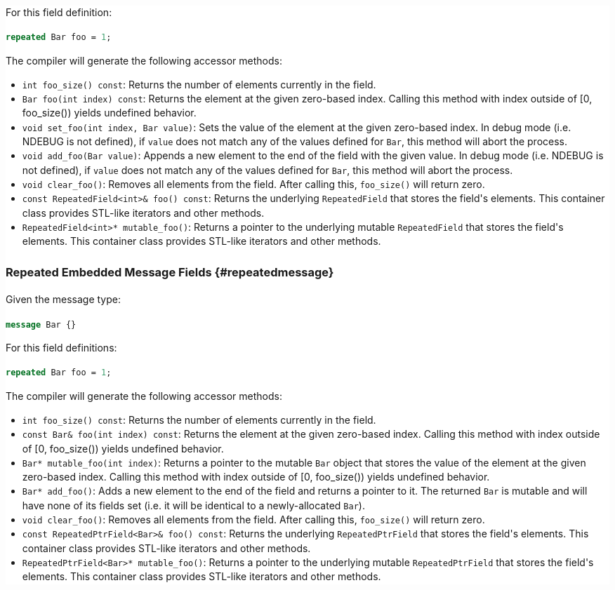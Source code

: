 For this field definition:

```proto
repeated Bar foo = 1;
```

The compiler will generate the following accessor methods:

-   `int foo_size() const`: Returns the number of elements currently in the
    field.
-   `Bar foo(int index) const`: Returns the element at the given zero-based
    index. Calling this method with index outside of [0, foo_size()) yields
    undefined behavior.
-   `void set_foo(int index, Bar value)`: Sets the value of the element at the
    given zero-based index. In debug mode (i.e. NDEBUG is not defined), if
    `value` does not match any of the values defined for `Bar`, this method will
    abort the process.
-   `void add_foo(Bar value)`: Appends a new element to the end of the field
    with the given value. In debug mode (i.e. NDEBUG is not defined), if `value`
    does not match any of the values defined for `Bar`, this method will abort
    the process.
-   `void clear_foo()`: Removes all elements from the field. After calling this,
    `foo_size()` will return zero.
-   `const RepeatedField<int>& foo() const`: Returns the underlying
    `RepeatedField` that stores the field's elements. This container class
    provides STL-like iterators and other methods.
-   `RepeatedField<int>* mutable_foo()`: Returns a pointer to the underlying
    mutable `RepeatedField` that stores the field's elements. This container
    class provides STL-like iterators and other methods.

### Repeated Embedded Message Fields {#repeatedmessage}

Given the message type:

```proto
message Bar {}
```

For this field definitions:

```proto
repeated Bar foo = 1;
```

The compiler will generate the following accessor methods:

-   `int foo_size() const`: Returns the number of elements currently in the
    field.
-   `const Bar& foo(int index) const`: Returns the element at the given
    zero-based index. Calling this method with index outside of [0, foo_size())
    yields undefined behavior.
-   `Bar* mutable_foo(int index)`: Returns a pointer to the mutable `Bar` object
    that stores the value of the element at the given zero-based index. Calling
    this method with index outside of [0, foo_size()) yields undefined behavior.
-   `Bar* add_foo()`: Adds a new element to the end of the field and returns a
    pointer to it. The returned `Bar` is mutable and will have none of its
    fields set (i.e. it will be identical to a newly-allocated `Bar`).
-   `void clear_foo()`: Removes all elements from the field. After calling this,
    `foo_size()` will return zero.
-   `const RepeatedPtrField<Bar>& foo() const`: Returns the underlying
    `RepeatedPtrField` that stores the field's elements. This container class
    provides STL-like iterators and other methods.
-   `RepeatedPtrField<Bar>* mutable_foo()`: Returns a pointer to the underlying
    mutable `RepeatedPtrField` that stores the field's elements. This container
    class provides STL-like iterators and other methods.
